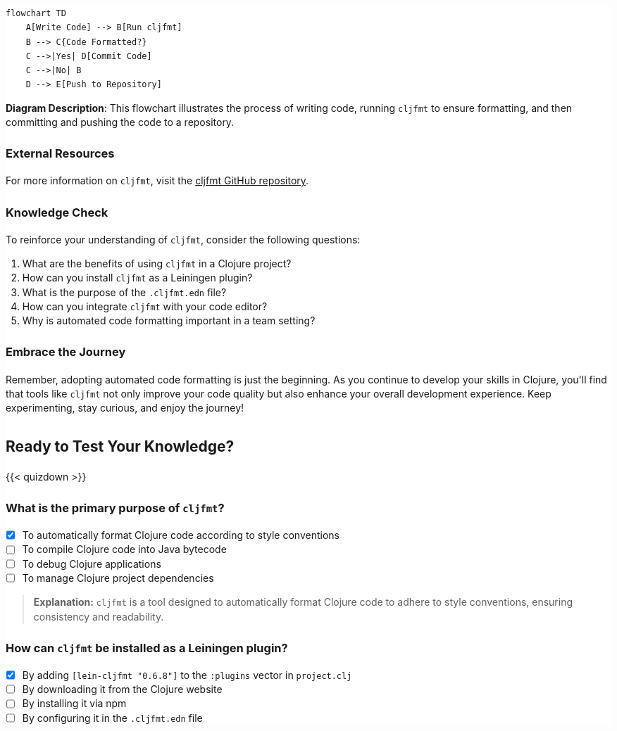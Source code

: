 ```mermaid
flowchart TD
    A[Write Code] --> B[Run cljfmt]
    B --> C{Code Formatted?}
    C -->|Yes| D[Commit Code]
    C -->|No| B
    D --> E[Push to Repository]
```

**Diagram Description**: This flowchart illustrates the process of writing code, running `cljfmt` to ensure formatting, and then committing and pushing the code to a repository.

### External Resources

For more information on `cljfmt`, visit the [cljfmt GitHub repository](https://github.com/weavejester/cljfmt).

### Knowledge Check

To reinforce your understanding of `cljfmt`, consider the following questions:

1. What are the benefits of using `cljfmt` in a Clojure project?
2. How can you install `cljfmt` as a Leiningen plugin?
3. What is the purpose of the `.cljfmt.edn` file?
4. How can you integrate `cljfmt` with your code editor?
5. Why is automated code formatting important in a team setting?

### Embrace the Journey

Remember, adopting automated code formatting is just the beginning. As you continue to develop your skills in Clojure, you'll find that tools like `cljfmt` not only improve your code quality but also enhance your overall development experience. Keep experimenting, stay curious, and enjoy the journey!

## **Ready to Test Your Knowledge?**

{{< quizdown >}}

### What is the primary purpose of `cljfmt`?

- [x] To automatically format Clojure code according to style conventions
- [ ] To compile Clojure code into Java bytecode
- [ ] To debug Clojure applications
- [ ] To manage Clojure project dependencies

> **Explanation:** `cljfmt` is a tool designed to automatically format Clojure code to adhere to style conventions, ensuring consistency and readability.

### How can `cljfmt` be installed as a Leiningen plugin?

- [x] By adding `[lein-cljfmt "0.6.8"]` to the `:plugins` vector in `project.clj`
- [ ] By downloading it from the Clojure website
- [ ] By installing it via npm
- [ ] By configuring it in the `.cljfmt.edn` file
